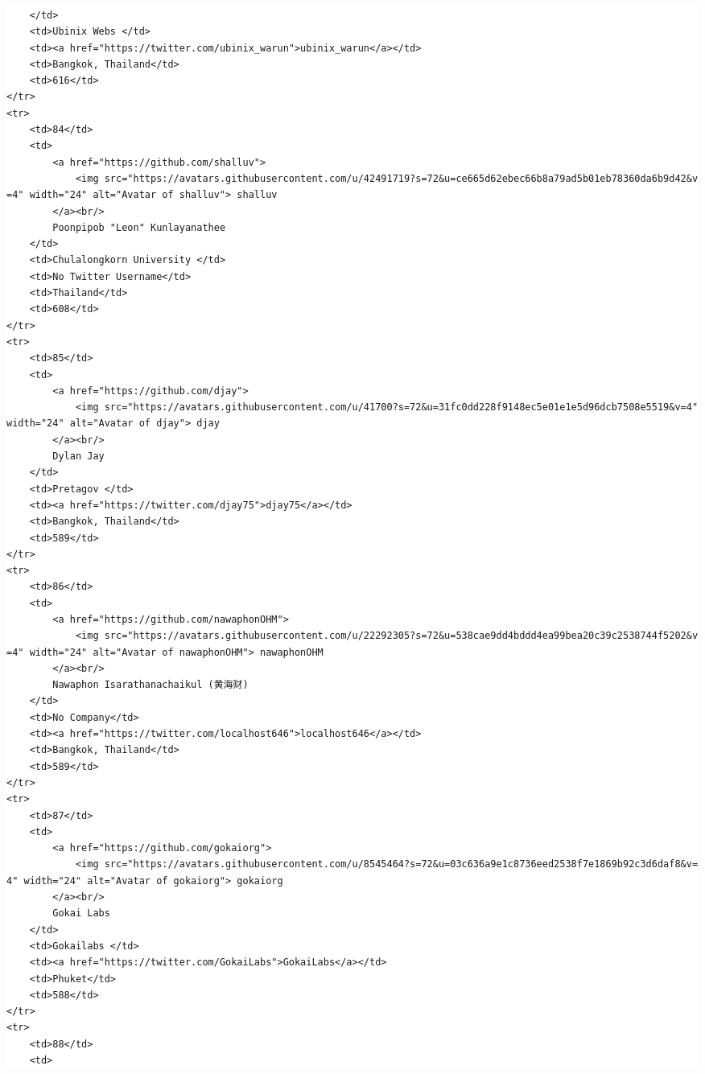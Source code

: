 		</td>
		<td>Ubinix Webs </td>
		<td><a href="https://twitter.com/ubinix_warun">ubinix_warun</a></td>
		<td>Bangkok, Thailand</td>
		<td>616</td>
	</tr>
	<tr>
		<td>84</td>
		<td>
			<a href="https://github.com/shalluv">
				<img src="https://avatars.githubusercontent.com/u/42491719?s=72&u=ce665d62ebec66b8a79ad5b01eb78360da6b9d42&v=4" width="24" alt="Avatar of shalluv"> shalluv
			</a><br/>
			Poonpipob "Leon" Kunlayanathee
		</td>
		<td>Chulalongkorn University </td>
		<td>No Twitter Username</td>
		<td>Thailand</td>
		<td>608</td>
	</tr>
	<tr>
		<td>85</td>
		<td>
			<a href="https://github.com/djay">
				<img src="https://avatars.githubusercontent.com/u/41700?s=72&u=31fc0dd228f9148ec5e01e1e5d96dcb7508e5519&v=4" width="24" alt="Avatar of djay"> djay
			</a><br/>
			Dylan Jay
		</td>
		<td>Pretagov </td>
		<td><a href="https://twitter.com/djay75">djay75</a></td>
		<td>Bangkok, Thailand</td>
		<td>589</td>
	</tr>
	<tr>
		<td>86</td>
		<td>
			<a href="https://github.com/nawaphonOHM">
				<img src="https://avatars.githubusercontent.com/u/22292305?s=72&u=538cae9dd4bddd4ea99bea20c39c2538744f5202&v=4" width="24" alt="Avatar of nawaphonOHM"> nawaphonOHM
			</a><br/>
			Nawaphon Isarathanachaikul (黄海财)
		</td>
		<td>No Company</td>
		<td><a href="https://twitter.com/localhost646">localhost646</a></td>
		<td>Bangkok, Thailand</td>
		<td>589</td>
	</tr>
	<tr>
		<td>87</td>
		<td>
			<a href="https://github.com/gokaiorg">
				<img src="https://avatars.githubusercontent.com/u/8545464?s=72&u=03c636a9e1c8736eed2538f7e1869b92c3d6daf8&v=4" width="24" alt="Avatar of gokaiorg"> gokaiorg
			</a><br/>
			Gokai Labs
		</td>
		<td>Gokailabs </td>
		<td><a href="https://twitter.com/GokaiLabs">GokaiLabs</a></td>
		<td>Phuket</td>
		<td>588</td>
	</tr>
	<tr>
		<td>88</td>
		<td>